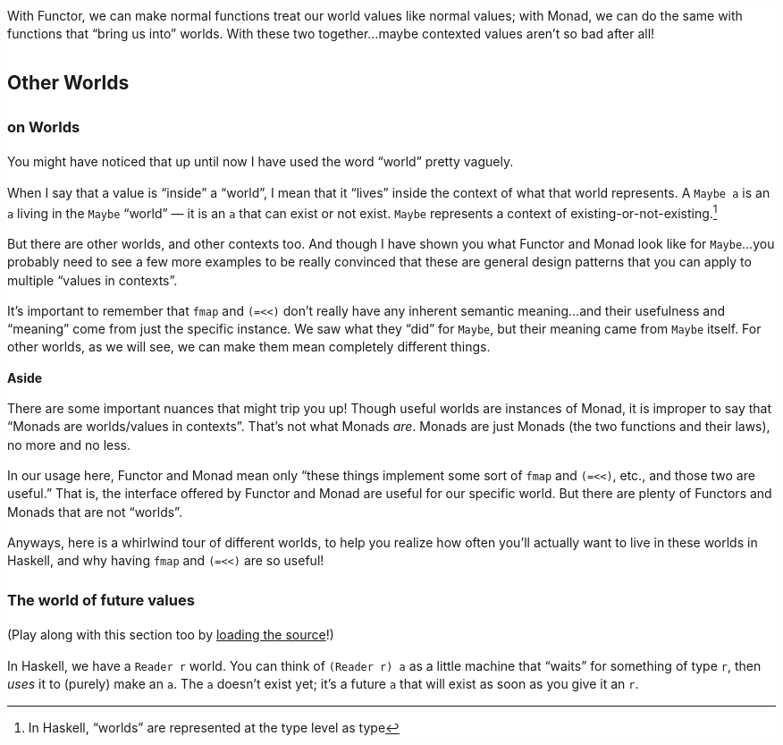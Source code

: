With Functor, we can make normal functions treat our world values like
normal values; with Monad, we can do the same with functions that “bring
us into” worlds. With these two together…maybe contexted values aren’t
so bad after all!

Other Worlds
------------

### on Worlds

You might have noticed that up until now I have used the word “world”
pretty vaguely.

When I say that a value is “inside” a “world”, I mean that it “lives”
inside the context of what that world represents. A `Maybe a` is an `a`
living in the `Maybe` “world” — it is an `a` that can exist or not
exist. `Maybe` represents a context of existing-or-not-existing.[^5]

But there are other worlds, and other contexts too. And though I have
shown you what Functor and Monad look like for `Maybe`…you probably need
to see a few more examples to be really convinced that these are general
design patterns that you can apply to multiple “values in contexts”.

It’s important to remember that `fmap` and `(=<<)` don’t really have any
inherent semantic meaning…and their usefulness and “meaning” come from
just the specific instance. We saw what they “did” for `Maybe`, but
their meaning came from `Maybe` itself. For other worlds, as we will
see, we can make them mean completely different things.

<div class="note">

**Aside**

There are some important nuances that might trip you up! Though useful
worlds are instances of Monad, it is improper to say that “Monads are
worlds/values in contexts”. That’s not what Monads *are*. Monads are
just Monads (the two functions and their laws), no more and no less.

In our usage here, Functor and Monad mean only “these things implement
some sort of `fmap` and `(=<<)`, etc., and those two are useful.” That
is, the interface offered by Functor and Monad are useful for our
specific world. But there are plenty of Functors and Monads that are not
“worlds”.

</div>

Anyways, here is a whirlwind tour of different worlds, to help you
realize how often you’ll actually want to live in these worlds in
Haskell, and why having `fmap` and `(=<<)` are so useful!

### The world of future values

(Play along with this section too by [loading the
source](https://github.com/mstksg/inCode/tree/master/code-samples/inside/reader.hs)!)

In Haskell, we have a `Reader r` world. You can think of `(Reader r) a`
as a little machine that “waits” for something of type `r`, then *uses*
it to (purely) make an `a`. The `a` doesn’t exist yet; it’s a future `a`
that will exist as soon as you give it an `r`.


[^1]: Dun dun dun!
[^2]: In the standard libraries, `certaintify` and
[^3]: It also needs `return`, which I will mention in due time.
[^4]: I know! And I’m not telling! Just kidding.
[^5]: In Haskell, “worlds” are represented at the type level as type
[^6]: An important distinction between `IO` and the other worlds we have